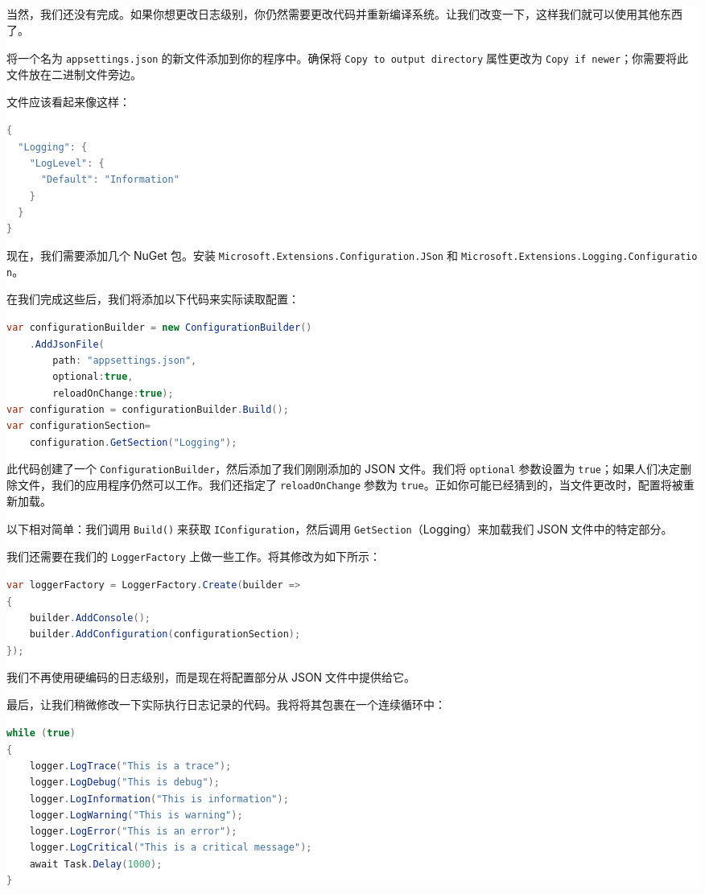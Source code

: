 当然，我们还没有完成。如果你想更改日志级别，你仍然需要更改代码并重新编译系统。让我们改变一下，这样我们就可以使用其他东西了。

将一个名为 `appsettings.json` 的新文件添加到你的程序中。确保将 `Copy to output directory` 属性更改为 `Copy if newer`；你需要将此文件放在二进制文件旁边。

文件应该看起来像这样：

```cs
{
  "Logging": {
    "LogLevel": {
      "Default": "Information"
    }
  }
}
```

现在，我们需要添加几个 NuGet 包。安装 `Microsoft.Extensions.Configuration.JSon` 和 `Microsoft.Extensions.Logging.Configuration`。

在我们完成这些后，我们将添加以下代码来实际读取配置：

```cs
var configurationBuilder = new ConfigurationBuilder()
    .AddJsonFile(
        path: "appsettings.json",
        optional:true,
        reloadOnChange:true);
var configuration = configurationBuilder.Build();
var configurationSection=
    configuration.GetSection("Logging");
```

此代码创建了一个 `ConfigurationBuilder`，然后添加了我们刚刚添加的 JSON 文件。我们将 `optional` 参数设置为 `true`；如果人们决定删除文件，我们的应用程序仍然可以工作。我们还指定了 `reloadOnChange` 参数为 `true`。正如你可能已经猜到的，当文件更改时，配置将被重新加载。

以下相对简单：我们调用 `Build()` 来获取 `IConfiguration`，然后调用 `GetSection`（Logging）来加载我们 JSON 文件中的特定部分。

我们还需要在我们的 `LoggerFactory` 上做一些工作。将其修改为如下所示：

```cs
var loggerFactory = LoggerFactory.Create(builder =>
{
    builder.AddConsole();
    builder.AddConfiguration(configurationSection);
});
```

我们不再使用硬编码的日志级别，而是现在将配置部分从 JSON 文件中提供给它。

最后，让我们稍微修改一下实际执行日志记录的代码。我将将其包裹在一个连续循环中：

```cs
while (true)
{
    logger.LogTrace("This is a trace");
    logger.LogDebug("This is debug");
    logger.LogInformation("This is information");
    logger.LogWarning("This is warning");
    logger.LogError("This is an error");
    logger.LogCritical("This is a critical message");
    await Task.Delay(1000);
}
```
